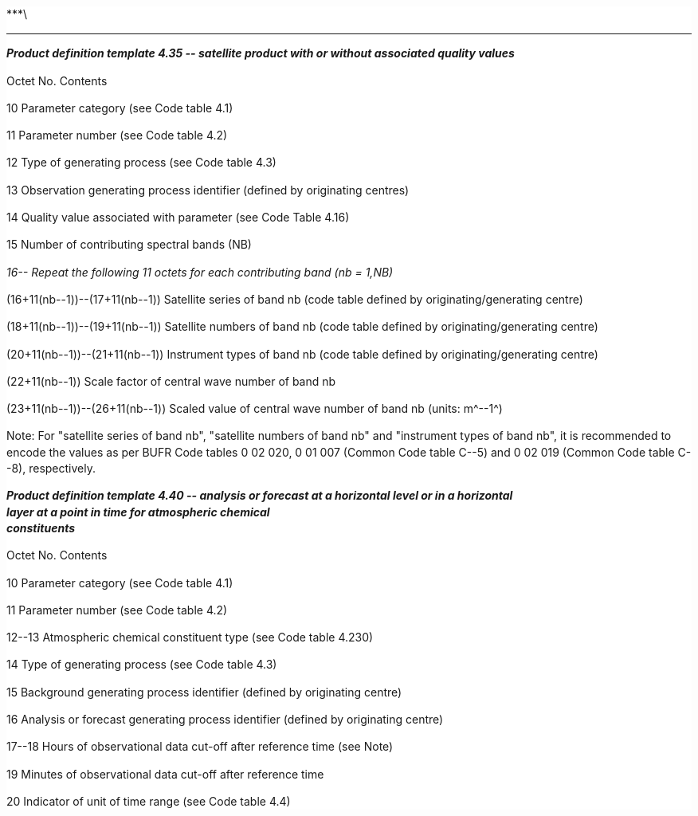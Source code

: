 ***\
***

***Product definition template 4.35 -- satellite product with or without associated quality values***

Octet No. Contents

10 Parameter category (see Code table 4.1)

11 Parameter number (see Code table 4.2)

12 Type of generating process (see Code table 4.3)

13 Observation generating process identifier (defined by originating centres)

14 Quality value associated with parameter (see Code Table 4.16)

15 Number of contributing spectral bands (NB)

*16-- Repeat the following 11 octets for each contributing band (nb = 1,NB)*

(16+11(nb--1))--(17+11(nb--1)) Satellite series of band nb (code table defined by originating/generating centre)

(18+11(nb--1))--(19+11(nb--1)) Satellite numbers of band nb (code table defined by originating/generating centre)

(20+11(nb--1))--(21+11(nb--1)) Instrument types of band nb (code table defined by originating/generating centre)

(22+11(nb--1)) Scale factor of central wave number of band nb

(23+11(nb--1))--(26+11(nb--1)) Scaled value of central wave number of band nb (units: m^--1^)

Note: For "satellite series of band nb", "satellite numbers of band nb" and "instrument types of band nb", it is recommended to encode the values as per BUFR Code tables 0 02 020, 0 01 007 (Common Code table C--5) and 0 02 019 (Common Code table C--8), respectively.

***Product definition template 4.40 -- analysis or forecast at a horizontal level or in a horizontal\
layer at a point in time for atmospheric chemical\
constituents***

Octet No. Contents

10 Parameter category (see Code table 4.1)

11 Parameter number (see Code table 4.2)

12--13 Atmospheric chemical constituent type (see Code table 4.230)

14 Type of generating process (see Code table 4.3)

15 Background generating process identifier (defined by originating centre)

16 Analysis or forecast generating process identifier (defined by originating centre)

17--18 Hours of observational data cut-off after reference time (see Note)

19 Minutes of observational data cut-off after reference time

20 Indicator of unit of time range (see Code table 4.4)

